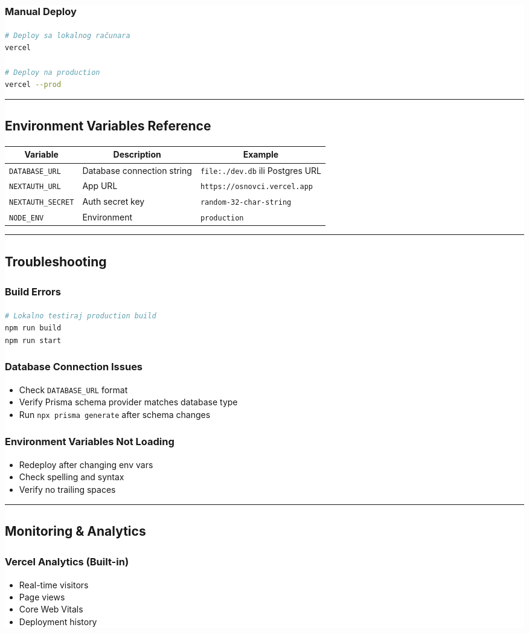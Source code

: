 ### Manual Deploy
```bash
# Deploy sa lokalnog računara
vercel

# Deploy na production
vercel --prod
```

---

## Environment Variables Reference

| Variable | Description | Example |
|----------|-------------|---------|
| `DATABASE_URL` | Database connection string | `file:./dev.db` ili Postgres URL |
| `NEXTAUTH_URL` | App URL | `https://osnovci.vercel.app` |
| `NEXTAUTH_SECRET` | Auth secret key | `random-32-char-string` |
| `NODE_ENV` | Environment | `production` |

---

## Troubleshooting

### Build Errors
```bash
# Lokalno testiraj production build
npm run build
npm run start
```

### Database Connection Issues
- Check `DATABASE_URL` format
- Verify Prisma schema provider matches database type
- Run `npx prisma generate` after schema changes

### Environment Variables Not Loading
- Redeploy after changing env vars
- Check spelling and syntax
- Verify no trailing spaces

---

## Monitoring & Analytics

### Vercel Analytics (Built-in)
- Real-time visitors
- Page views
- Core Web Vitals
- Deployment history
